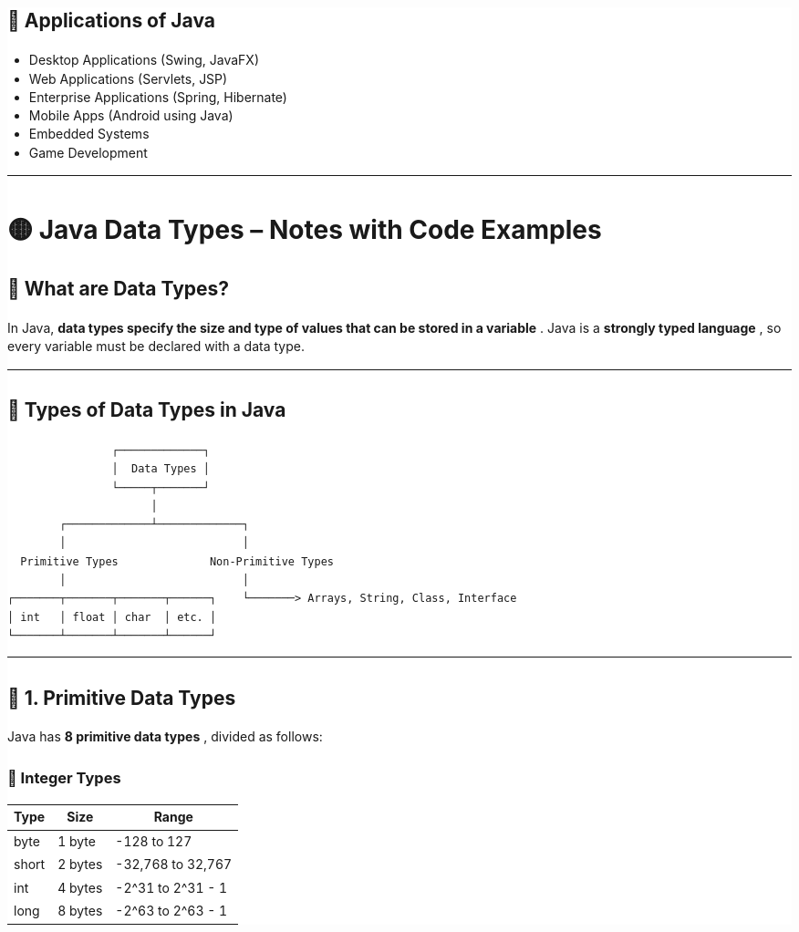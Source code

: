 
## 🧠 Applications of Java

* Desktop Applications (Swing, JavaFX)
* Web Applications (Servlets, JSP)
* Enterprise Applications (Spring, Hibernate)
* Mobile Apps (Android using Java)
* Embedded Systems
* Game Development

---


# 🟡 Java Data Types – Notes with Code Examples

## 📌 What are Data Types?

In Java,  **data types specify the size and type of values that can be stored in a variable** . Java is a  **strongly typed language** , so every variable must be declared with a data type.

---

## 🔹 Types of Data Types in Java

```
                ┌─────────────┐
                │  Data Types │
                └─────┬───────┘
                      │
        ┌─────────────┴─────────────┐
        │                           │
  Primitive Types              Non-Primitive Types
        │                           │
┌───────┬───────┬───────┬──────┐    └───────> Arrays, String, Class, Interface
│ int   │ float │ char  │ etc. │
└───────┴───────┴───────┴──────┘
```

---

## 🔸 1. Primitive Data Types

Java has  **8 primitive data types** , divided as follows:

### 🔹 Integer Types

| Type  | Size    | Range             |
| ----- | ------- | ----------------- |
| byte  | 1 byte  | -128 to 127       |
| short | 2 bytes | -32,768 to 32,767 |
| int   | 4 bytes | -2^31 to 2^31 - 1 |
| long  | 8 bytes | -2^63 to 2^63 - 1 |
